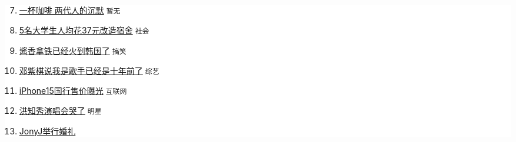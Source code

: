 7. [一杯咖啡 两代人的沉默](https://m.weibo.cn/search?containerid=100103type%3D1%26t%3D10%26q%3D%E4%B8%80%E6%9D%AF%E5%92%96%E5%95%A1+%E4%B8%A4%E4%BB%A3%E4%BA%BA%E7%9A%84%E6%B2%89%E9%BB%98&stream_entry_id=31&isnewpage=1&extparam=seat%3D1%26lcate%3D5001%26filter_type%3Drealtimehot%26flag%3D0%26dgr%3D0%26cate%3D5001%26stream_entry_id%3D31%26pos%3D5%26q%3D%25E4%25B8%2580%25E6%259D%25AF%25E5%2592%2596%25E5%2595%25A1%2520%25E4%25B8%25A4%25E4%25BB%25A3%25E4%25BA%25BA%25E7%259A%2584%25E6%25B2%2589%25E9%25BB%2598%26c_type%3D31%26realpos%3D5%26band_rank%3D5%26display_time%3D1694006883%26pre_seqid%3D169400688372701754746&luicode=10000011&lfid=106003type%3D25%26t%3D3%26disable_hot%3D1%26filter_type%3Drealtimehot) `暂无` 

8. [5名大学生人均花37元改造宿舍](https://m.weibo.cn/search?containerid=100103type%3D1%26t%3D10%26q%3D%235%E5%90%8D%E5%A4%A7%E5%AD%A6%E7%94%9F%E4%BA%BA%E5%9D%87%E8%8A%B137%E5%85%83%E6%94%B9%E9%80%A0%E5%AE%BF%E8%88%8D%23&stream_entry_id=31&isnewpage=1&extparam=seat%3D1%26lcate%3D5001%26filter_type%3Drealtimehot%26flag%3D32768%26dgr%3D0%26cate%3D5001%26stream_entry_id%3D31%26pos%3D6%26q%3D%25235%25E5%2590%258D%25E5%25A4%25A7%25E5%25AD%25A6%25E7%2594%259F%25E4%25BA%25BA%25E5%259D%2587%25E8%258A%25B137%25E5%2585%2583%25E6%2594%25B9%25E9%2580%25A0%25E5%25AE%25BF%25E8%2588%258D%2523%26c_type%3D31%26realpos%3D6%26band_rank%3D6%26display_time%3D1694006883%26pre_seqid%3D169400688372701754746&luicode=10000011&lfid=106003type%3D25%26t%3D3%26disable_hot%3D1%26filter_type%3Drealtimehot) `社会` 

9. [酱香拿铁已经火到韩国了](https://m.weibo.cn/search?containerid=100103type%3D1%26t%3D10%26q%3D%23%E9%85%B1%E9%A6%99%E6%8B%BF%E9%93%81%E5%B7%B2%E7%BB%8F%E7%81%AB%E5%88%B0%E9%9F%A9%E5%9B%BD%E4%BA%86%23&stream_entry_id=31&isnewpage=1&extparam=seat%3D1%26lcate%3D5001%26filter_type%3Drealtimehot%26flag%3D2%26dgr%3D0%26cate%3D5001%26stream_entry_id%3D31%26pos%3D7%26q%3D%2523%25E9%2585%25B1%25E9%25A6%2599%25E6%258B%25BF%25E9%2593%2581%25E5%25B7%25B2%25E7%25BB%258F%25E7%2581%25AB%25E5%2588%25B0%25E9%259F%25A9%25E5%259B%25BD%25E4%25BA%2586%2523%26c_type%3D31%26realpos%3D7%26band_rank%3D7%26display_time%3D1694006883%26pre_seqid%3D169400688372701754746&luicode=10000011&lfid=106003type%3D25%26t%3D3%26disable_hot%3D1%26filter_type%3Drealtimehot) `搞笑` 

10. [邓紫棋说我是歌手已经是十年前了](https://m.weibo.cn/search?containerid=100103type%3D1%26t%3D10%26q%3D%23%E9%82%93%E7%B4%AB%E6%A3%8B%E8%AF%B4%E6%88%91%E6%98%AF%E6%AD%8C%E6%89%8B%E5%B7%B2%E7%BB%8F%E6%98%AF%E5%8D%81%E5%B9%B4%E5%89%8D%E4%BA%86%23&stream_entry_id=31&isnewpage=1&extparam=seat%3D1%26lcate%3D5001%26filter_type%3Drealtimehot%26flag%3D1%26dgr%3D0%26cate%3D5001%26stream_entry_id%3D31%26pos%3D8%26q%3D%2523%25E9%2582%2593%25E7%25B4%25AB%25E6%25A3%258B%25E8%25AF%25B4%25E6%2588%2591%25E6%2598%25AF%25E6%25AD%258C%25E6%2589%258B%25E5%25B7%25B2%25E7%25BB%258F%25E6%2598%25AF%25E5%258D%2581%25E5%25B9%25B4%25E5%2589%258D%25E4%25BA%2586%2523%26c_type%3D31%26realpos%3D8%26band_rank%3D8%26display_time%3D1694006883%26pre_seqid%3D169400688372701754746&luicode=10000011&lfid=106003type%3D25%26t%3D3%26disable_hot%3D1%26filter_type%3Drealtimehot) `综艺` 

11. [iPhone15国行售价曝光](https://m.weibo.cn/search?containerid=100103type%3D1%26t%3D10%26q%3D%23iPhone15%E5%9B%BD%E8%A1%8C%E5%94%AE%E4%BB%B7%E6%9B%9D%E5%85%89%23&stream_entry_id=31&isnewpage=1&extparam=seat%3D1%26lcate%3D5001%26filter_type%3Drealtimehot%26flag%3D0%26dgr%3D0%26cate%3D5001%26stream_entry_id%3D31%26pos%3D9%26q%3D%2523iPhone15%25E5%259B%25BD%25E8%25A1%258C%25E5%2594%25AE%25E4%25BB%25B7%25E6%259B%259D%25E5%2585%2589%2523%26c_type%3D31%26realpos%3D9%26band_rank%3D9%26display_time%3D1694006883%26pre_seqid%3D169400688372701754746&luicode=10000011&lfid=106003type%3D25%26t%3D3%26disable_hot%3D1%26filter_type%3Drealtimehot) `互联网` 

12. [洪知秀演唱会哭了](https://m.weibo.cn/search?containerid=100103type%3D1%26t%3D10%26q%3D%23%E6%B4%AA%E7%9F%A5%E7%A7%80%E6%BC%94%E5%94%B1%E4%BC%9A%E5%93%AD%E4%BA%86%23&stream_entry_id=31&isnewpage=1&extparam=seat%3D1%26lcate%3D5001%26filter_type%3Drealtimehot%26flag%3D1%26dgr%3D0%26cate%3D5001%26stream_entry_id%3D31%26pos%3D10%26q%3D%2523%25E6%25B4%25AA%25E7%259F%25A5%25E7%25A7%2580%25E6%25BC%2594%25E5%2594%25B1%25E4%25BC%259A%25E5%2593%25AD%25E4%25BA%2586%2523%26c_type%3D31%26realpos%3D10%26band_rank%3D10%26display_time%3D1694006883%26pre_seqid%3D169400688372701754746&luicode=10000011&lfid=106003type%3D25%26t%3D3%26disable_hot%3D1%26filter_type%3Drealtimehot) `明星` 

13. [JonyJ举行婚礼](https://m.weibo.cn/search?containerid=100103type%3D1%26t%3D10%26q%3D%23JonyJ%E4%B8%BE%E8%A1%8C%E5%A9%9A%E7%A4%BC%23&stream_entry_id=31&isnewpage=1&extparam=seat%3D1%26lcate%3D5001%26filter_type%3Drealtimehot%26flag%3D2%26dgr%3D0%26cate%3D5001%26stream_entry_id%3D31%26pos%3D11%26q%3D%2523JonyJ%25E4%25B8%25BE%25E8%25A1%258C%25E5%25A9%259A%25E7%25A4%25BC%2523%26c_type%3D31%26realpos%3D11%26band_rank%3D11%26display_time%3D1694006883%26pre_seqid%3D169400688372701754746&luicode=10000011&lfid=106003type%3D25%26t%3D3%26disable_hot%3D1%26filter_type%3Drealtimehot)  
